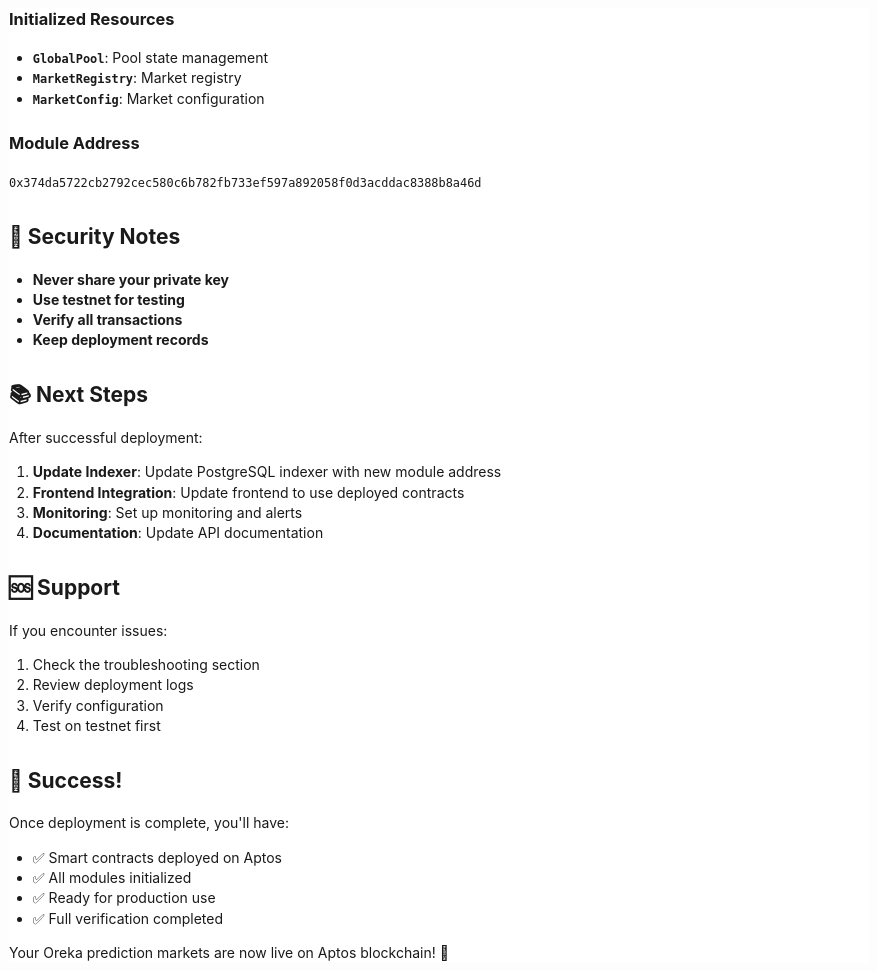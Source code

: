 ### Initialized Resources

- **`GlobalPool`**: Pool state management
- **`MarketRegistry`**: Market registry
- **`MarketConfig`**: Market configuration

### Module Address

```
0x374da5722cb2792cec580c6b782fb733ef597a892058f0d3acddac8388b8a46d
```

## 🔐 Security Notes

- **Never share your private key**
- **Use testnet for testing**
- **Verify all transactions**
- **Keep deployment records**

## 📚 Next Steps

After successful deployment:

1. **Update Indexer**: Update PostgreSQL indexer with new module address
2. **Frontend Integration**: Update frontend to use deployed contracts
3. **Monitoring**: Set up monitoring and alerts
4. **Documentation**: Update API documentation

## 🆘 Support

If you encounter issues:

1. Check the troubleshooting section
2. Review deployment logs
3. Verify configuration
4. Test on testnet first

## 🎉 Success!

Once deployment is complete, you'll have:

- ✅ Smart contracts deployed on Aptos
- ✅ All modules initialized
- ✅ Ready for production use
- ✅ Full verification completed

Your Oreka prediction markets are now live on Aptos blockchain! 🚀
